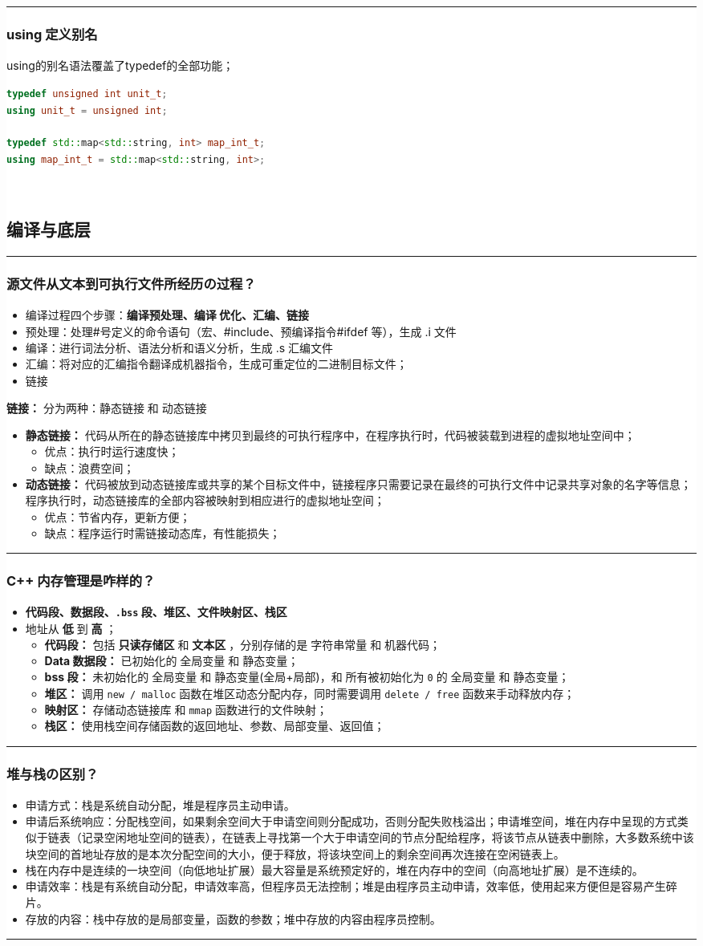 
---
### using 定义别名
using的别名语法覆盖了typedef的全部功能；
```cpp
typedef unsigned int unit_t;
using unit_t = unsigned int;

typedef std::map<std::string, int> map_int_t;
using map_int_t = std::map<std::string, int>;
```


<br>

## **编译与底层**

---

### 源文件从文本到可执行文件所经历の过程？
* 编译过程四个步骤：**编译预处理、编译 优化、汇编、链接**
* 预处理：处理#号定义的命令语句（宏、#include、预编译指令#ifdef 等），生成 .i 文件
* 编译：进行词法分析、语法分析和语义分析，生成 .s 汇编文件
* 汇编：将对应的汇编指令翻译成机器指令，生成可重定位的二进制目标文件；
* 链接


**链接：** 分为两种：静态链接 和 动态链接
* **静态链接：** 代码从所在的静态链接库中拷贝到最终的可执行程序中，在程序执行时，代码被装载到进程的虚拟地址空间中；
  - 优点：执行时运行速度快；
  - 缺点：浪费空间；
* **动态链接：** 代码被放到动态链接库或共享的某个目标文件中，链接程序只需要记录在最终的可执行文件中记录共享对象的名字等信息；程序执行时，动态链接库的全部内容被映射到相应进行的虚拟地址空间；
  - 优点：节省内存，更新方便；
  - 缺点：程序运行时需链接动态库，有性能损失；

---

### C++ 内存管理是咋样的？
* **代码段、数据段、`.bss` 段、堆区、文件映射区、栈区**
* 地址从 **低** 到 **高** ；
  - **代码段：** 包括 **只读存储区** 和 **文本区** ，分别存储的是 字符串常量 和 机器代码；
  - **Data 数据段：** 已初始化的 全局变量 和 静态变量；
  - **bss 段：** 未初始化的 全局变量 和 静态变量(全局+局部)，和 所有被初始化为 `0` 的 全局变量 和 静态变量；
  - **堆区：** 调用 `new / malloc` 函数在堆区动态分配内存，同时需要调用 `delete / free` 函数来手动释放内存；
  - **映射区：** 存储动态链接库 和 `mmap` 函数进行的文件映射；
  - **栈区：** 使用栈空间存储函数的返回地址、参数、局部变量、返回值；

---

### 堆与栈の区别？
* 申请方式：栈是系统自动分配，堆是程序员主动申请。
* 申请后系统响应：分配栈空间，如果剩余空间大于申请空间则分配成功，否则分配失败栈溢出；申请堆空间，堆在内存中呈现的方式类似于链表（记录空闲地址空间的链表），在链表上寻找第一个大于申请空间的节点分配给程序，将该节点从链表中删除，大多数系统中该块空间的首地址存放的是本次分配空间的大小，便于释放，将该块空间上的剩余空间再次连接在空闲链表上。
* 栈在内存中是连续的一块空间（向低地址扩展）最大容量是系统预定好的，堆在内存中的空间（向高地址扩展）是不连续的。
* 申请效率：栈是有系统自动分配，申请效率高，但程序员无法控制；堆是由程序员主动申请，效率低，使用起来方便但是容易产生碎片。
* 存放的内容：栈中存放的是局部变量，函数的参数；堆中存放的内容由程序员控制。

---